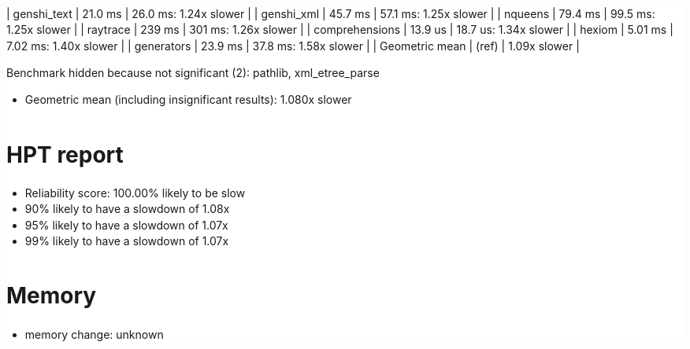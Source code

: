| genshi_text                | 21.0 ms                                                                                                                    | 26.0 ms: 1.24x slower                                                                                                          |
| genshi_xml                 | 45.7 ms                                                                                                                    | 57.1 ms: 1.25x slower                                                                                                          |
| nqueens                    | 79.4 ms                                                                                                                    | 99.5 ms: 1.25x slower                                                                                                          |
| raytrace                   | 239 ms                                                                                                                     | 301 ms: 1.26x slower                                                                                                           |
| comprehensions             | 13.9 us                                                                                                                    | 18.7 us: 1.34x slower                                                                                                          |
| hexiom                     | 5.01 ms                                                                                                                    | 7.02 ms: 1.40x slower                                                                                                          |
| generators                 | 23.9 ms                                                                                                                    | 37.8 ms: 1.58x slower                                                                                                          |
| Geometric mean             | (ref)                                                                                                                      | 1.09x slower                                                                                                                   |

Benchmark hidden because not significant (2): pathlib, xml_etree_parse

- Geometric mean (including insignificant results): 1.080x slower

# HPT report

- Reliability score: 100.00% likely to be slow
- 90% likely to have a slowdown of 1.08x
- 95% likely to have a slowdown of 1.07x
- 99% likely to have a slowdown of 1.07x

# Memory
- memory change: unknown
